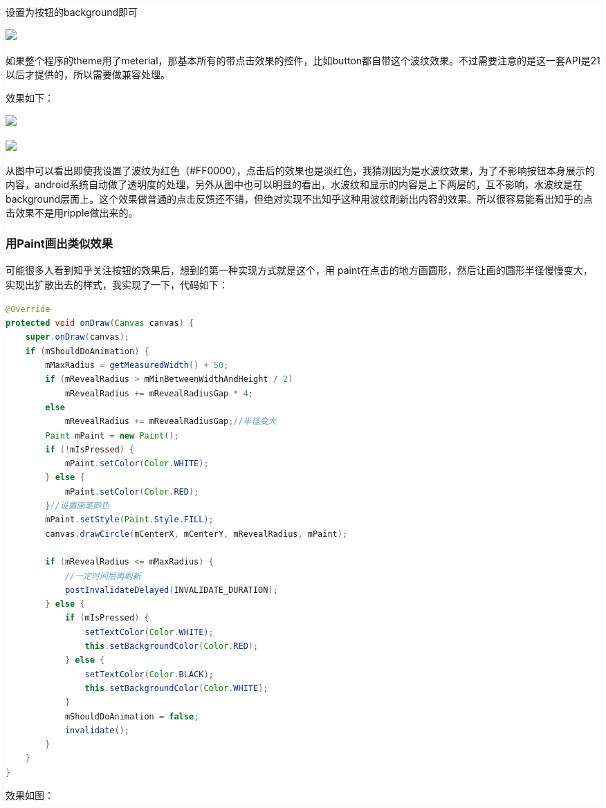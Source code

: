 设置为按钮的background即可

![](http://img.blog.csdn.net/20160920202005481?watermark/2/text/aHR0cDovL2Jsb2cuY3Nkbi5uZXQv/font/5a6L5L2T/fontsize/400/fill/I0JBQkFCMA==/dissolve/70/gravity/Center)

如果整个程序的theme用了meterial，那基本所有的带点击效果的控件，比如button都自带这个波纹效果。不过需要注意的是这一套API是21以后才提供的，所以需要做兼容处理。

效果如下：

![](http://img.blog.csdn.net/20160920202022234?watermark/2/text/aHR0cDovL2Jsb2cuY3Nkbi5uZXQv/font/5a6L5L2T/fontsize/400/fill/I0JBQkFCMA==/dissolve/70/gravity/Center)

![](http://img.blog.csdn.net/20160920202034700?watermark/2/text/aHR0cDovL2Jsb2cuY3Nkbi5uZXQv/font/5a6L5L2T/fontsize/400/fill/I0JBQkFCMA==/dissolve/70/gravity/Center)

从图中可以看出即使我设置了波纹为红色（#FF0000），点击后的效果也是淡红色，我猜测因为是水波纹效果，为了不影响按钮本身展示的内容，android系统自动做了透明度的处理，另外从图中也可以明显的看出，水波纹和显示的内容是上下两层的，互不影响，水波纹是在background层面上。这个效果做普通的点击反馈还不错，但绝对实现不出知乎这种用波纹刷新出内容的效果。所以很容易能看出知乎的点击效果不是用ripple做出来的。



### 用Paint画出类似效果

可能很多人看到知乎关注按钮的效果后，想到的第一种实现方式就是这个，用 paint在点击的地方画圆形，然后让画的圆形半径慢慢变大，实现出扩散出去的样式，我实现了一下，代码如下：

```java
@Override
protected void onDraw(Canvas canvas) {
    super.onDraw(canvas);
    if (mShouldDoAnimation) {
        mMaxRadius = getMeasuredWidth() + 50;
        if (mRevealRadius > mMinBetweenWidthAndHeight / 2)
            mRevealRadius += mRevealRadiusGap * 4;
        else
            mRevealRadius += mRevealRadiusGap;//半径变大
        Paint mPaint = new Paint();
        if (!mIsPressed) {
            mPaint.setColor(Color.WHITE);
        } else {
            mPaint.setColor(Color.RED);
        }//设置画笔颜色
        mPaint.setStyle(Paint.Style.FILL);
        canvas.drawCircle(mCenterX, mCenterY, mRevealRadius, mPaint);

        if (mRevealRadius <= mMaxRadius) {
            //一定时间后再刷新
            postInvalidateDelayed(INVALIDATE_DURATION);
        } else {
            if (mIsPressed) {
                setTextColor(Color.WHITE);
                this.setBackgroundColor(Color.RED);
            } else {
                setTextColor(Color.BLACK);
                this.setBackgroundColor(Color.WHITE);
            }
            mShouldDoAnimation = false;
            invalidate();
        }
    }
}
```
效果如图：
